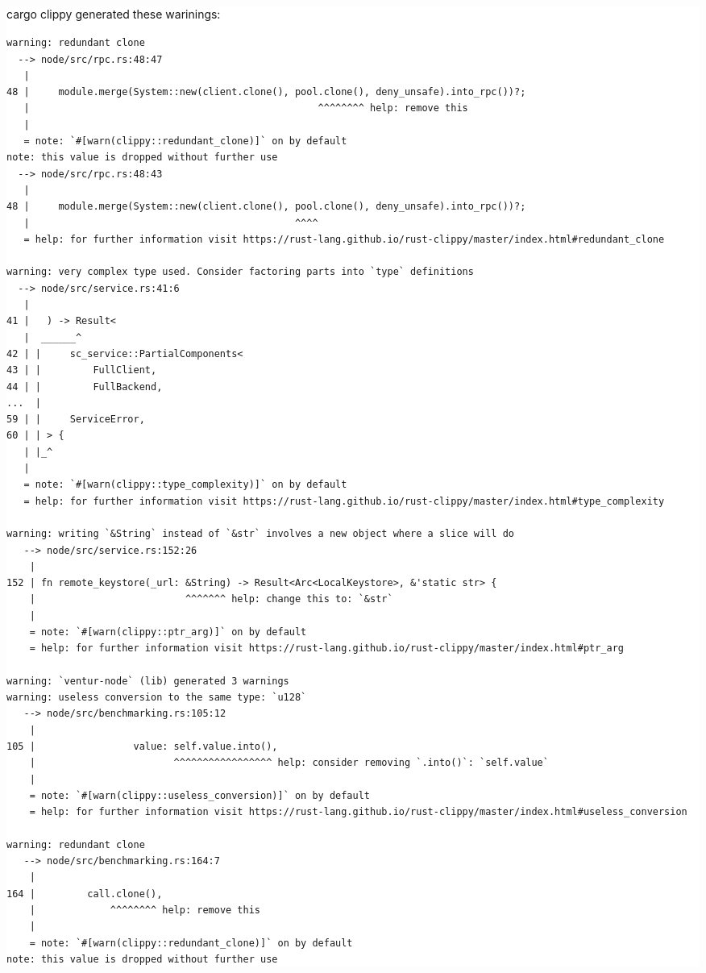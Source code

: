 cargo clippy generated these warinings:

```
warning: redundant clone
  --> node/src/rpc.rs:48:47
   |
48 |     module.merge(System::new(client.clone(), pool.clone(), deny_unsafe).into_rpc())?;
   |                                                  ^^^^^^^^ help: remove this
   |
   = note: `#[warn(clippy::redundant_clone)]` on by default
note: this value is dropped without further use
  --> node/src/rpc.rs:48:43
   |
48 |     module.merge(System::new(client.clone(), pool.clone(), deny_unsafe).into_rpc())?;
   |                                              ^^^^
   = help: for further information visit https://rust-lang.github.io/rust-clippy/master/index.html#redundant_clone

warning: very complex type used. Consider factoring parts into `type` definitions
  --> node/src/service.rs:41:6
   |
41 |   ) -> Result<
   |  ______^
42 | |     sc_service::PartialComponents<
43 | |         FullClient,
44 | |         FullBackend,
...  |
59 | |     ServiceError,
60 | | > {
   | |_^
   |
   = note: `#[warn(clippy::type_complexity)]` on by default
   = help: for further information visit https://rust-lang.github.io/rust-clippy/master/index.html#type_complexity

warning: writing `&String` instead of `&str` involves a new object where a slice will do
   --> node/src/service.rs:152:26
    |
152 | fn remote_keystore(_url: &String) -> Result<Arc<LocalKeystore>, &'static str> {
    |                          ^^^^^^^ help: change this to: `&str`
    |
    = note: `#[warn(clippy::ptr_arg)]` on by default
    = help: for further information visit https://rust-lang.github.io/rust-clippy/master/index.html#ptr_arg

warning: `ventur-node` (lib) generated 3 warnings
warning: useless conversion to the same type: `u128`
   --> node/src/benchmarking.rs:105:12
    |
105 |                 value: self.value.into(),
    |                        ^^^^^^^^^^^^^^^^^ help: consider removing `.into()`: `self.value`
    |
    = note: `#[warn(clippy::useless_conversion)]` on by default
    = help: for further information visit https://rust-lang.github.io/rust-clippy/master/index.html#useless_conversion

warning: redundant clone
   --> node/src/benchmarking.rs:164:7
    |
164 |         call.clone(),
    |             ^^^^^^^^ help: remove this
    |
    = note: `#[warn(clippy::redundant_clone)]` on by default
note: this value is dropped without further use
```